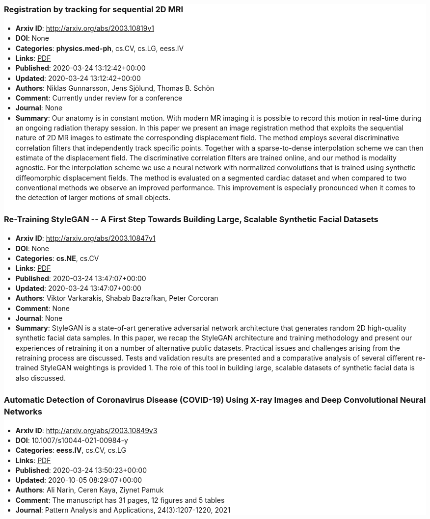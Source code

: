 ### Registration by tracking for sequential 2D MRI
- **Arxiv ID**: http://arxiv.org/abs/2003.10819v1
- **DOI**: None
- **Categories**: **physics.med-ph**, cs.CV, cs.LG, eess.IV
- **Links**: [PDF](http://arxiv.org/pdf/2003.10819v1)
- **Published**: 2020-03-24 13:12:42+00:00
- **Updated**: 2020-03-24 13:12:42+00:00
- **Authors**: Niklas Gunnarsson, Jens Sjölund, Thomas B. Schön
- **Comment**: Currently under review for a conference
- **Journal**: None
- **Summary**: Our anatomy is in constant motion. With modern MR imaging it is possible to record this motion in real-time during an ongoing radiation therapy session. In this paper we present an image registration method that exploits the sequential nature of 2D MR images to estimate the corresponding displacement field. The method employs several discriminative correlation filters that independently track specific points. Together with a sparse-to-dense interpolation scheme we can then estimate of the displacement field. The discriminative correlation filters are trained online, and our method is modality agnostic. For the interpolation scheme we use a neural network with normalized convolutions that is trained using synthetic diffeomorphic displacement fields. The method is evaluated on a segmented cardiac dataset and when compared to two conventional methods we observe an improved performance. This improvement is especially pronounced when it comes to the detection of larger motions of small objects.



### Re-Training StyleGAN -- A First Step Towards Building Large, Scalable Synthetic Facial Datasets
- **Arxiv ID**: http://arxiv.org/abs/2003.10847v1
- **DOI**: None
- **Categories**: **cs.NE**, cs.CV
- **Links**: [PDF](http://arxiv.org/pdf/2003.10847v1)
- **Published**: 2020-03-24 13:47:07+00:00
- **Updated**: 2020-03-24 13:47:07+00:00
- **Authors**: Viktor Varkarakis, Shabab Bazrafkan, Peter Corcoran
- **Comment**: None
- **Journal**: None
- **Summary**: StyleGAN is a state-of-art generative adversarial network architecture that generates random 2D high-quality synthetic facial data samples. In this paper, we recap the StyleGAN architecture and training methodology and present our experiences of retraining it on a number of alternative public datasets. Practical issues and challenges arising from the retraining process are discussed. Tests and validation results are presented and a comparative analysis of several different re-trained StyleGAN weightings is provided 1. The role of this tool in building large, scalable datasets of synthetic facial data is also discussed.



### Automatic Detection of Coronavirus Disease (COVID-19) Using X-ray Images and Deep Convolutional Neural Networks
- **Arxiv ID**: http://arxiv.org/abs/2003.10849v3
- **DOI**: 10.1007/s10044-021-00984-y
- **Categories**: **eess.IV**, cs.CV, cs.LG
- **Links**: [PDF](http://arxiv.org/pdf/2003.10849v3)
- **Published**: 2020-03-24 13:50:23+00:00
- **Updated**: 2020-10-05 08:29:07+00:00
- **Authors**: Ali Narin, Ceren Kaya, Ziynet Pamuk
- **Comment**: The manuscript has 31 pages, 12 figures and 5 tables
- **Journal**: Pattern Analysis and Applications, 24(3):1207-1220, 2021